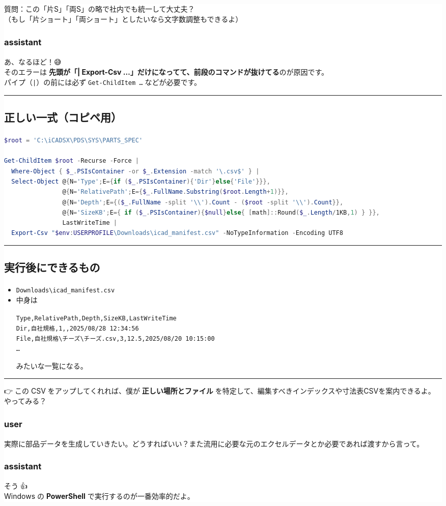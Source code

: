 質問：この「片S」「両S」の略で社内でも統一して大丈夫？  
（もし「片ショート」「両ショート」としたいなら文字数調整もできるよ）

### assistant  

あ、なるほど！😅  
そのエラーは **先頭が「| Export-Csv …」だけになってて、前段のコマンドが抜けてる**のが原因です。  
パイプ（`|`）の前には必ず `Get-ChildItem …` などが必要です。

---

## 正しい一式（コピペ用）
```powershell
$root = 'C:\iCADSX\PDS\SYS\PARTS_SPEC'

Get-ChildItem $root -Recurse -Force |
  Where-Object { $_.PSIsContainer -or $_.Extension -match '\.csv$' } |
  Select-Object @{N='Type';E={if ($_.PSIsContainer){'Dir'}else{'File'}}},
                @{N='RelativePath';E={$_.FullName.Substring($root.Length+1)}},
                @{N='Depth';E={($_.FullName -split '\\').Count - ($root -split '\\').Count}},
                @{N='SizeKB';E={ if ($_.PSIsContainer){$null}else{ [math]::Round($_.Length/1KB,1) } }},
                LastWriteTime |
  Export-Csv "$env:USERPROFILE\Downloads\icad_manifest.csv" -NoTypeInformation -Encoding UTF8
```

---

## 実行後にできるもの
- `Downloads\icad_manifest.csv`  
- 中身は  
  ```
  Type,RelativePath,Depth,SizeKB,LastWriteTime
  Dir,自社規格,1,,2025/08/28 12:34:56
  File,自社規格\チーズ\チーズ.csv,3,12.5,2025/08/20 10:15:00
  …
  ```
  みたいな一覧になる。

---

👉 この CSV をアップしてくれれば、僕が **正しい場所とファイル** を特定して、編集すべきインデックスや寸法表CSVを案内できるよ。  
やってみる？

### user  

実際に部品データを生成していきたい。どうすればいい？また流用に必要な元のエクセルデータとか必要であれば渡すから言って。

### assistant  

そう 👍  
Windows の **PowerShell** で実行するのが一番効率的だよ。  

